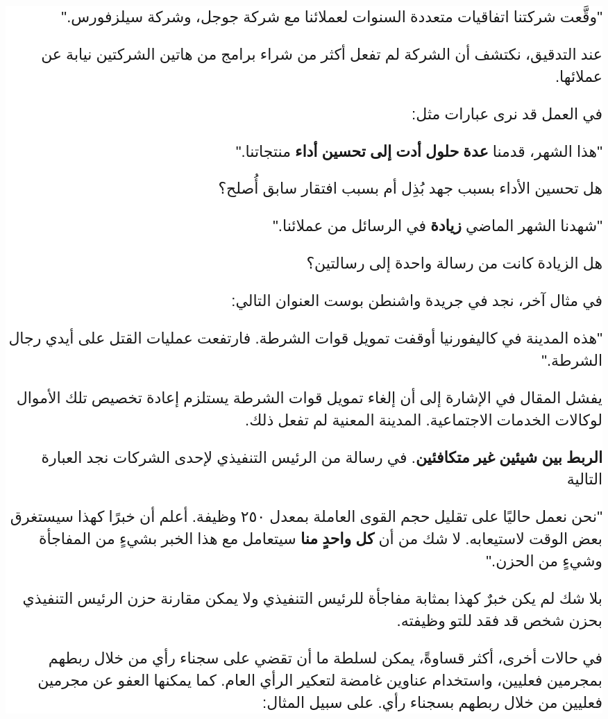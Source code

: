 <p style="font-family:Tajawal,sans-serif;font-size:22px;direction:rtl">
"وقَّعت شركتنا اتفاقيات متعددة السنوات لعملائنا مع شركة جوجل، وشركة سيلزفورس."
</p>

<p style="font-family:Tajawal,sans-serif;font-size:22px;direction:rtl">
عند التدقيق، نكتشف أن الشركة لم تفعل أكثر من شراء برامج من هاتين الشركتين نيابة عن عملائها.
</p>

<p style="font-family:Tajawal,sans-serif;font-size:22px;direction:rtl">
في العمل قد نرى عبارات مثل:
</p>

<p style="font-family:Tajawal,sans-serif;font-size:22px;direction:rtl">
"هذا الشهر، قدمنا <b>عدة حلول أدت إلى تحسين أداء</b> منتجاتنا."
</p>

<p style="font-family:Tajawal,sans-serif;font-size:22px;direction:rtl">
هل تحسين الأداء بسبب جهد بُذِل أم بسبب افتقار سابق أُصلح؟
</p>

<p style="font-family:Tajawal,sans-serif;font-size:22px;direction:rtl">
"شهدنا الشهر الماضي <b>زيادة</b> في الرسائل من عملائنا."
</p>

<p style="font-family:Tajawal,sans-serif;font-size:22px;direction:rtl">
هل الزيادة كانت من رسالة واحدة إلى رسالتين؟
</p>

<p style="font-family:Tajawal,sans-serif;font-size:22px;direction:rtl">
في مثال آخر، نجد في جريدة واشنطن بوست العنوان التالي:
</p>

<p style="font-family:Tajawal,sans-serif;font-size:22px;direction:rtl">
"هذه المدينة في كاليفورنيا أوقفت تمويل قوات الشرطة. فارتفعت عمليات القتل على أيدي رجال الشرطة."
</p>

<p style="font-family:Tajawal,sans-serif;font-size:22px;direction:rtl">
يفشل المقال في الإشارة إلى أن إلغاء تمويل قوات الشرطة يستلزم إعادة تخصيص تلك الأموال لوكالات الخدمات الاجتماعية. المدينة المعنية لم تفعل ذلك.
</p>

<p style="font-family:Tajawal,sans-serif;font-size:22px;direction:rtl">
<b>الربط بين شيئين غير متكافئين</b>. في رسالة من  الرئيس التنفيذي لإحدى الشركات نجد العبارة التالية
</p>

<p style="font-family:Tajawal,sans-serif;font-size:22px;direction:rtl">
"نحن نعمل حاليًا على تقليل حجم القوى العاملة بمعدل ٢٥٠ وظيفة. أعلم أن خبرًا كهذا سيستغرق بعض الوقت لاستيعابه. لا شك من أن <b>كل واحدٍ منا</b> سيتعامل مع هذا الخبر بشيءٍ من المفاجأة وشيءٍ من الحزن."
</p>

<p style="font-family:Tajawal,sans-serif;font-size:22px;direction:rtl">
بلا شك لم يكن خبرٌ كهذا بمثابة مفاجأة للرئيس التنفيذي ولا يمكن مقارنة حزن الرئيس التنفيذي بحزن شخص قد فقد للتو وظيفته.
</p>

<p style="font-family:Tajawal,sans-serif;font-size:22px;direction:rtl">
في حالات أخرى، أكثر قساوةً، يمكن لسلطة ما أن تقضي على سجناء رأي من خلال ربطهم بمجرمين فعليين، واستخدام عناوين غامضة لتعكير الرأي العام. كما يمكنها العفو عن مجرمين فعليين من خلال ربطهم بسجناء رأي. على سبيل المثال:
</p>

